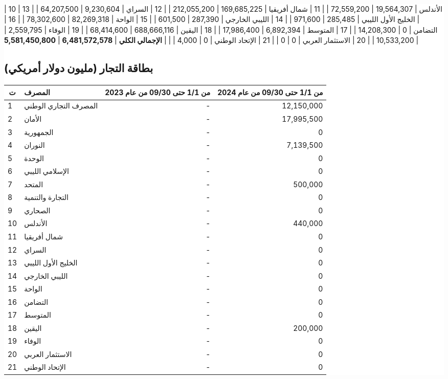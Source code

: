 | 10  | الأندلس               |                   19,564,307 |                   72,559,200 |
| 11  | شمال أفريقيا          |                  169,685,225 |                  212,055,200 |
| 12  | السراي                |                    9,230,604 |                   64,207,500 |
| 13  | الخليج الأول الليبي   |                      285,485 |                      971,600 |
| 14  | الليبي الخارجي        |                      287,390 |                      601,500 |
| 15  | الواحة                |                   82,269,318 |                   78,302,600 |
| 16  | التضامن               |                            0 |                   14,208,300 |
| 17  | المتوسط               |                    6,892,394 |                   17,986,400 |
| 18  | اليقين                |                  688,666,116 |                   68,414,600 |
| 19  | الوفاء                |                    2,559,795 |                   10,533,200 |
| 20  | الاستثمار العربي      |                            0 |                            0 |
| 21  | الإتحاد الوطني        |                            0 |                        4,000 |
|     | **الإجمالي الكلي**    |            **6,481,572,578** |            **5,581,450,800** |

## بطاقة التجار (مليون دولار أمريكي)

| ت   | المصرف                | من 1/1 حتى 09/30 من عام 2023 | من 1/1 حتى 09/30 من عام 2024 |
| --- | :-------------------- | ---------------------------: | ---------------------------: |
| 1   | المصرف التجاري الوطني |                            - |                   12,150,000 |
| 2   | الأمان                |                            - |                   17,995,500 |
| 3   | الجمهورية             |                            - |                            0 |
| 4   | النوران               |                            - |                    7,139,500 |
| 5   | الوحدة                |                            - |                            0 |
| 6   | الإسلامي الليبي       |                            - |                            0 |
| 7   | المتحد                |                            - |                      500,000 |
| 8   | التجارة والتنمية      |                            - |                            0 |
| 9   | الصحاري               |                            - |                            0 |
| 10  | الأندلس               |                            - |                      440,000 |
| 11  | شمال أفريقيا          |                            - |                            0 |
| 12  | السراي                |                            - |                            0 |
| 13  | الخليج الأول الليبي   |                            - |                            0 |
| 14  | الليبي الخارجي        |                            - |                            0 |
| 15  | الواحة                |                            - |                            0 |
| 16  | التضامن               |                            - |                            0 |
| 17  | المتوسط               |                            - |                            0 |
| 18  | اليقين                |                            - |                      200,000 |
| 19  | الوفاء                |                            - |                            0 |
| 20  | الاستثمار العربي      |                            - |                            0 |
| 21  | الإتحاد الوطني        |                            - |                            0 |
